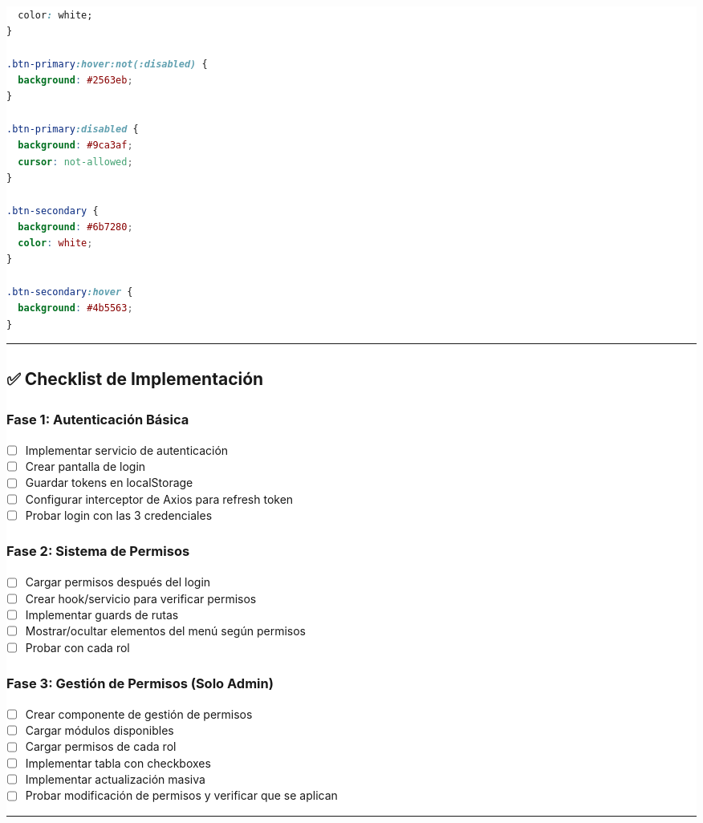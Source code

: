 ```css
  color: white;
}

.btn-primary:hover:not(:disabled) {
  background: #2563eb;
}

.btn-primary:disabled {
  background: #9ca3af;
  cursor: not-allowed;
}

.btn-secondary {
  background: #6b7280;
  color: white;
}

.btn-secondary:hover {
  background: #4b5563;
}
```

---

## ✅ Checklist de Implementación

### Fase 1: Autenticación Básica
- [ ] Implementar servicio de autenticación
- [ ] Crear pantalla de login
- [ ] Guardar tokens en localStorage
- [ ] Configurar interceptor de Axios para refresh token
- [ ] Probar login con las 3 credenciales

### Fase 2: Sistema de Permisos
- [ ] Cargar permisos después del login
- [ ] Crear hook/servicio para verificar permisos
- [ ] Implementar guards de rutas
- [ ] Mostrar/ocultar elementos del menú según permisos
- [ ] Probar con cada rol

### Fase 3: Gestión de Permisos (Solo Admin)
- [ ] Crear componente de gestión de permisos
- [ ] Cargar módulos disponibles
- [ ] Cargar permisos de cada rol
- [ ] Implementar tabla con checkboxes
- [ ] Implementar actualización masiva
- [ ] Probar modificación de permisos y verificar que se aplican

---


  [key: string]: ModuloDisponible;